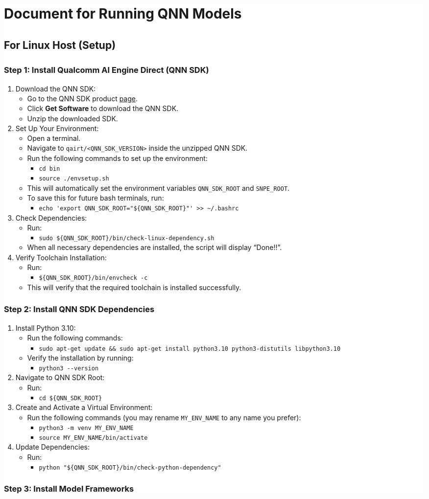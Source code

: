 # Document for Running QNN Models

## For Linux Host (Setup)

### Step 1: Install Qualcomm AI Engine Direct (QNN SDK)

1. Download the QNN SDK:
	* Go to the QNN SDK product [page](https://www.qualcomm.com/developer/software/qualcomm-ai-engine-direct-sdk).
	* Click **Get Software** to download the QNN SDK.
	* Unzip the downloaded SDK.
2. Set Up Your Environment:
	* Open a terminal.
	* Navigate to `qairt/<QNN_SDK_VERSION>` inside the unzipped QNN SDK.
	* Run the following commands to set up the environment:
		+ `cd bin`
		+ `source ./envsetup.sh`
	* This will automatically set the environment variables `QNN_SDK_ROOT` and `SNPE_ROOT`.
	* To save this for future bash terminals, run:
		+ `echo 'export QNN_SDK_ROOT="${QNN_SDK_ROOT}"' >> ~/.bashrc`
3. Check Dependencies:
    * Run:
    	+ `sudo ${QNN_SDK_ROOT}/bin/check-linux-dependency.sh`
    * When all necessary dependencies are installed, the script will display “Done!!”.
4. Verify Toolchain Installation:
    * Run:
        + `${QNN_SDK_ROOT}/bin/envcheck -c`
    * This will verify that the required toolchain is installed successfully.

### Step 2: Install QNN SDK Dependencies

1. Install Python 3.10:
	* Run the following commands:
		+ `sudo apt-get update && sudo apt-get install python3.10 python3-distutils libpython3.10`
	* Verify the installation by running:
		+ `python3 --version`
2. Navigate to QNN SDK Root:
	* Run:
		+ `cd ${QNN_SDK_ROOT}`
3. Create and Activate a Virtual Environment:
	* Run the following commands (you may rename `MY_ENV_NAME` to any name you prefer):
		+ `python3 -m venv MY_ENV_NAME`
		+ `source MY_ENV_NAME/bin/activate`
4. Update Dependencies:
	* Run:
		+ `python "${QNN_SDK_ROOT}/bin/check-python-dependency"`

### Step 3: Install Model Frameworks

